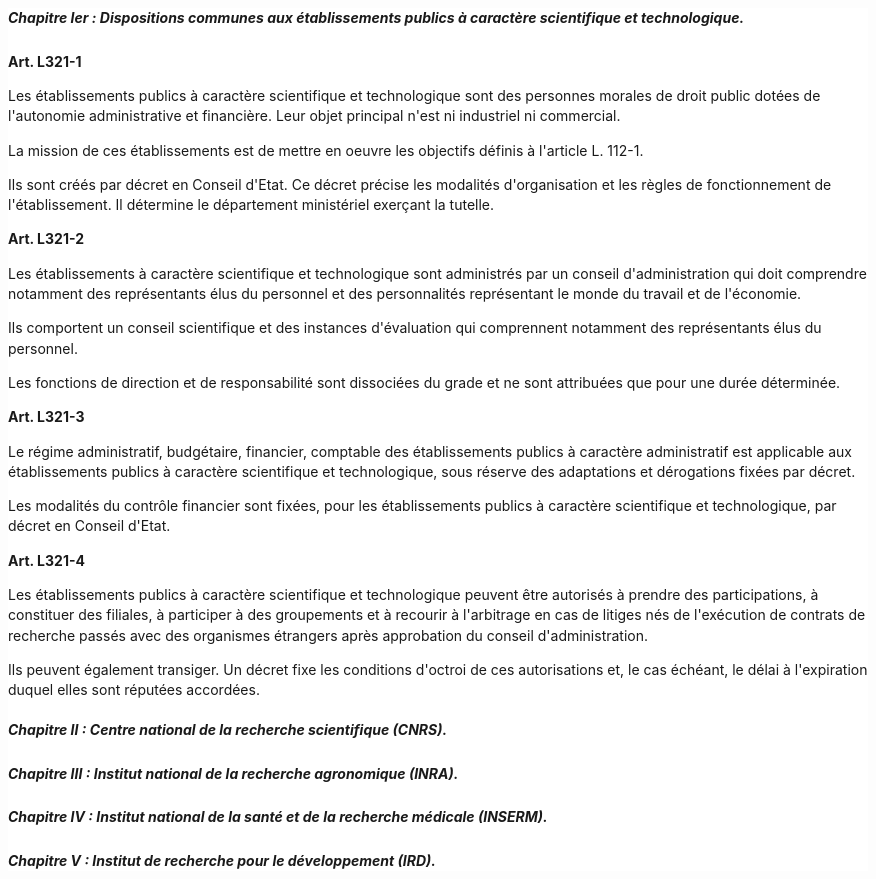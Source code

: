 ##### Chapitre Ier : Dispositions communes aux établissements publics à caractère scientifique et technologique.

**Art. L321-1**

Les établissements publics à caractère scientifique et technologique sont des personnes morales de droit public dotées de l'autonomie administrative et financière. Leur objet principal n'est ni industriel ni commercial.

La mission de ces établissements est de mettre en oeuvre les objectifs définis à l'article L. 112-1.

Ils sont créés par décret en Conseil d'Etat. Ce décret précise les modalités d'organisation et les règles de fonctionnement de l'établissement. Il détermine le département ministériel exerçant la tutelle.

**Art. L321-2**

Les établissements à caractère scientifique et technologique sont administrés par un conseil d'administration qui doit comprendre notamment des représentants élus du personnel et des personnalités représentant le monde du travail et de l'économie.

Ils comportent un conseil scientifique et des instances d'évaluation qui comprennent notamment des représentants élus du personnel.

Les fonctions de direction et de responsabilité sont dissociées du grade et ne sont attribuées que pour une durée déterminée.

**Art. L321-3**

Le régime administratif, budgétaire, financier, comptable des établissements publics à caractère administratif est applicable aux établissements publics à caractère scientifique et technologique, sous réserve des adaptations et dérogations fixées par décret.

Les modalités du contrôle financier sont fixées, pour les établissements publics à caractère scientifique et technologique, par décret en Conseil d'Etat.

**Art. L321-4**

Les établissements publics à caractère scientifique et technologique peuvent être autorisés à prendre des participations, à constituer des filiales, à participer à des groupements et à recourir à l'arbitrage en cas de litiges nés de l'exécution de contrats de recherche passés avec des organismes étrangers après approbation du conseil d'administration.

Ils peuvent également transiger. Un décret fixe les conditions d'octroi de ces autorisations et, le cas échéant, le délai à l'expiration duquel elles sont réputées accordées.

##### Chapitre II : Centre national de la recherche scientifique (CNRS). 

##### Chapitre III : Institut national de la recherche agronomique (INRA).

##### Chapitre IV : Institut national de la santé et de la recherche médicale (INSERM).

##### Chapitre V : Institut de recherche pour le développement (IRD). 
